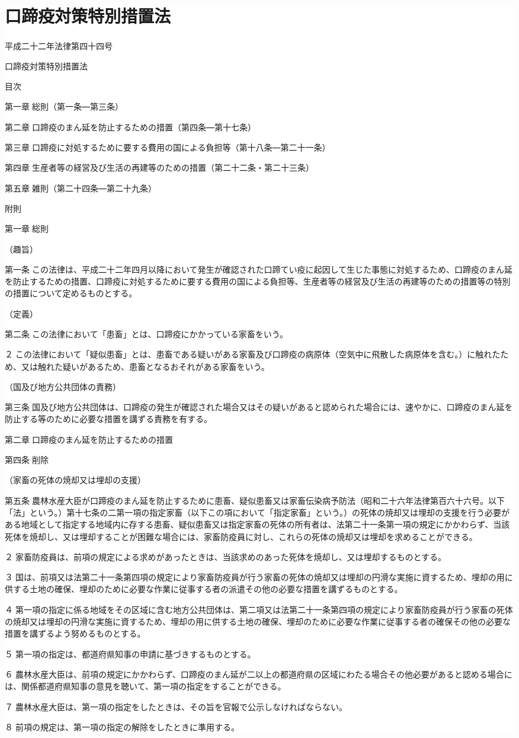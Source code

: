 # 口蹄疫対策特別措置法

平成二十二年法律第四十四号

口蹄疫対策特別措置法

目次

第一章 総則（第一条―第三条）

第二章 口蹄疫のまん延を防止するための措置（第四条―第十七条）

第三章 口蹄疫に対処するために要する費用の国による負担等（第十八条―第二十一条）

第四章 生産者等の経営及び生活の再建等のための措置（第二十二条・第二十三条）

第五章 雑則（第二十四条―第二十九条）

附則

第一章 総則

（趣旨）

第一条 この法律は、平成二十二年四月以降において発生が確認された口蹄てい疫に起因して生じた事態に対処するため、口蹄疫のまん延を防止するための措置、口蹄疫に対処するために要する費用の国による負担等、生産者等の経営及び生活の再建等のための措置等の特別の措置について定めるものとする。

（定義）

第二条 この法律において「患畜」とは、口蹄疫にかかっている家畜をいう。

２ この法律において「疑似患畜」とは、患畜である疑いがある家畜及び口蹄疫の病原体（空気中に飛散した病原体を含む。）に触れたため、又は触れた疑いがあるため、患畜となるおそれがある家畜をいう。

（国及び地方公共団体の責務）

第三条 国及び地方公共団体は、口蹄疫の発生が確認された場合又はその疑いがあると認められた場合には、速やかに、口蹄疫のまん延を防止する等のために必要な措置を講ずる責務を有する。

第二章 口蹄疫のまん延を防止するための措置

第四条 削除

（家畜の死体の焼却又は埋却の支援）

第五条 農林水産大臣が口蹄疫のまん延を防止するために患畜、疑似患畜又は家畜伝染病予防法（昭和二十六年法律第百六十六号。以下「法」という。）第十七条の二第一項の指定家畜（以下この項において「指定家畜」という。）の死体の焼却又は埋却の支援を行う必要がある地域として指定する地域内に存する患畜、疑似患畜又は指定家畜の死体の所有者は、法第二十一条第一項の規定にかかわらず、当該死体を焼却し、又は埋却することが困難な場合には、家畜防疫員に対し、これらの死体の焼却又は埋却を求めることができる。

２ 家畜防疫員は、前項の規定による求めがあったときは、当該求めのあった死体を焼却し、又は埋却するものとする。

３ 国は、前項又は法第二十一条第四項の規定により家畜防疫員が行う家畜の死体の焼却又は埋却の円滑な実施に資するため、埋却の用に供する土地の確保、埋却のために必要な作業に従事する者の派遣その他の必要な措置を講ずるものとする。

４ 第一項の指定に係る地域をその区域に含む地方公共団体は、第二項又は法第二十一条第四項の規定により家畜防疫員が行う家畜の死体の焼却又は埋却の円滑な実施に資するため、埋却の用に供する土地の確保、埋却のために必要な作業に従事する者の確保その他の必要な措置を講ずるよう努めるものとする。

５ 第一項の指定は、都道府県知事の申請に基づきするものとする。

６ 農林水産大臣は、前項の規定にかかわらず、口蹄疫のまん延が二以上の都道府県の区域にわたる場合その他必要があると認める場合には、関係都道府県知事の意見を聴いて、第一項の指定をすることができる。

７ 農林水産大臣は、第一項の指定をしたときは、その旨を官報で公示しなければならない。

８ 前項の規定は、第一項の指定の解除をしたときに準用する。
